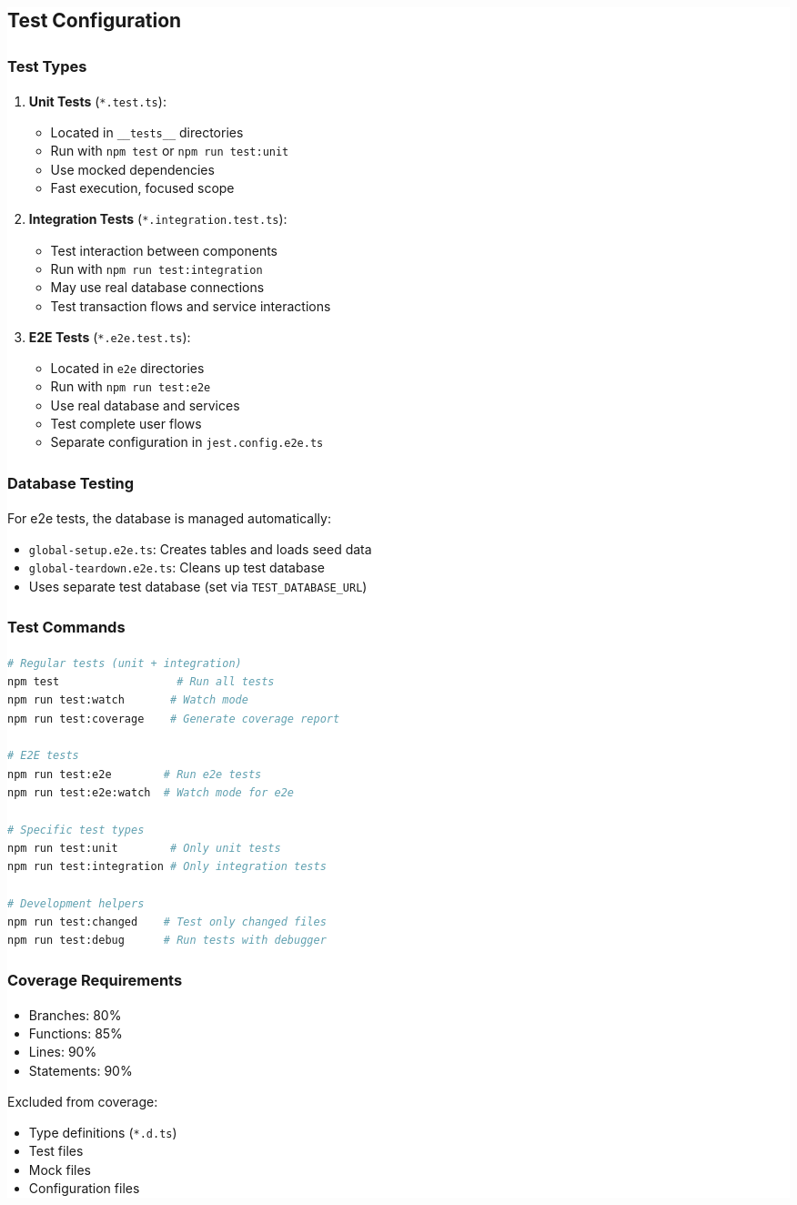 ## Test Configuration

### Test Types

1. **Unit Tests** (`*.test.ts`):
   - Located in `__tests__` directories
   - Run with `npm test` or `npm run test:unit`
   - Use mocked dependencies
   - Fast execution, focused scope

2. **Integration Tests** (`*.integration.test.ts`):
   - Test interaction between components
   - Run with `npm run test:integration`
   - May use real database connections
   - Test transaction flows and service interactions

3. **E2E Tests** (`*.e2e.test.ts`):
   - Located in `e2e` directories
   - Run with `npm run test:e2e`
   - Use real database and services
   - Test complete user flows
   - Separate configuration in `jest.config.e2e.ts`

### Database Testing

For e2e tests, the database is managed automatically:

- `global-setup.e2e.ts`: Creates tables and loads seed data
- `global-teardown.e2e.ts`: Cleans up test database
- Uses separate test database (set via `TEST_DATABASE_URL`)

### Test Commands

```bash
# Regular tests (unit + integration)
npm test                  # Run all tests
npm run test:watch       # Watch mode
npm run test:coverage    # Generate coverage report

# E2E tests
npm run test:e2e        # Run e2e tests
npm run test:e2e:watch  # Watch mode for e2e

# Specific test types
npm run test:unit        # Only unit tests
npm run test:integration # Only integration tests

# Development helpers
npm run test:changed    # Test only changed files
npm run test:debug      # Run tests with debugger
```

### Coverage Requirements

- Branches: 80%
- Functions: 85%
- Lines: 90%
- Statements: 90%

Excluded from coverage:

- Type definitions (`*.d.ts`)
- Test files
- Mock files
- Configuration files
